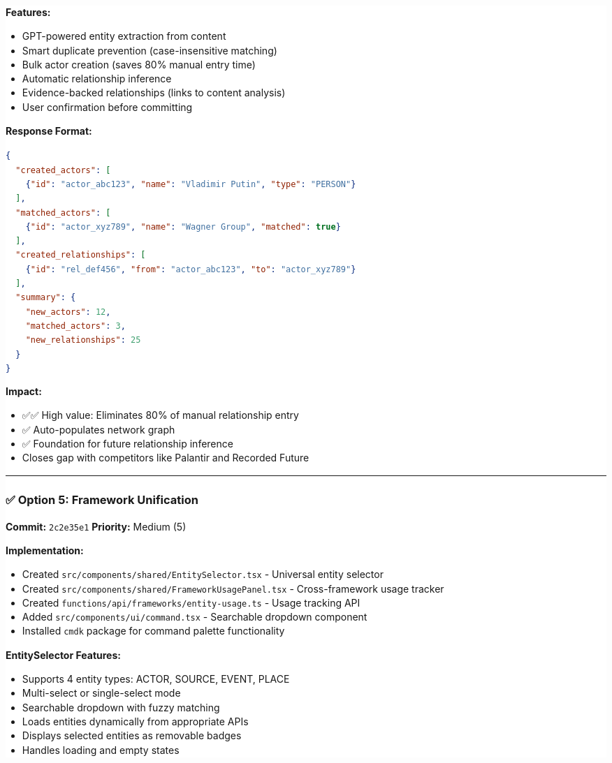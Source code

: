 **Features:**
- GPT-powered entity extraction from content
- Smart duplicate prevention (case-insensitive matching)
- Bulk actor creation (saves 80% manual entry time)
- Automatic relationship inference
- Evidence-backed relationships (links to content analysis)
- User confirmation before committing

**Response Format:**
```json
{
  "created_actors": [
    {"id": "actor_abc123", "name": "Vladimir Putin", "type": "PERSON"}
  ],
  "matched_actors": [
    {"id": "actor_xyz789", "name": "Wagner Group", "matched": true}
  ],
  "created_relationships": [
    {"id": "rel_def456", "from": "actor_abc123", "to": "actor_xyz789"}
  ],
  "summary": {
    "new_actors": 12,
    "matched_actors": 3,
    "new_relationships": 25
  }
}
```

**Impact:**
- ✅✅ High value: Eliminates 80% of manual relationship entry
- ✅ Auto-populates network graph
- ✅ Foundation for future relationship inference
- Closes gap with competitors like Palantir and Recorded Future

---

### ✅ Option 5: Framework Unification
**Commit:** `2c2e35e1`
**Priority:** Medium (5)

**Implementation:**
- Created `src/components/shared/EntitySelector.tsx` - Universal entity selector
- Created `src/components/shared/FrameworkUsagePanel.tsx` - Cross-framework usage tracker
- Created `functions/api/frameworks/entity-usage.ts` - Usage tracking API
- Added `src/components/ui/command.tsx` - Searchable dropdown component
- Installed `cmdk` package for command palette functionality

**EntitySelector Features:**
- Supports 4 entity types: ACTOR, SOURCE, EVENT, PLACE
- Multi-select or single-select mode
- Searchable dropdown with fuzzy matching
- Loads entities dynamically from appropriate APIs
- Displays selected entities as removable badges
- Handles loading and empty states
